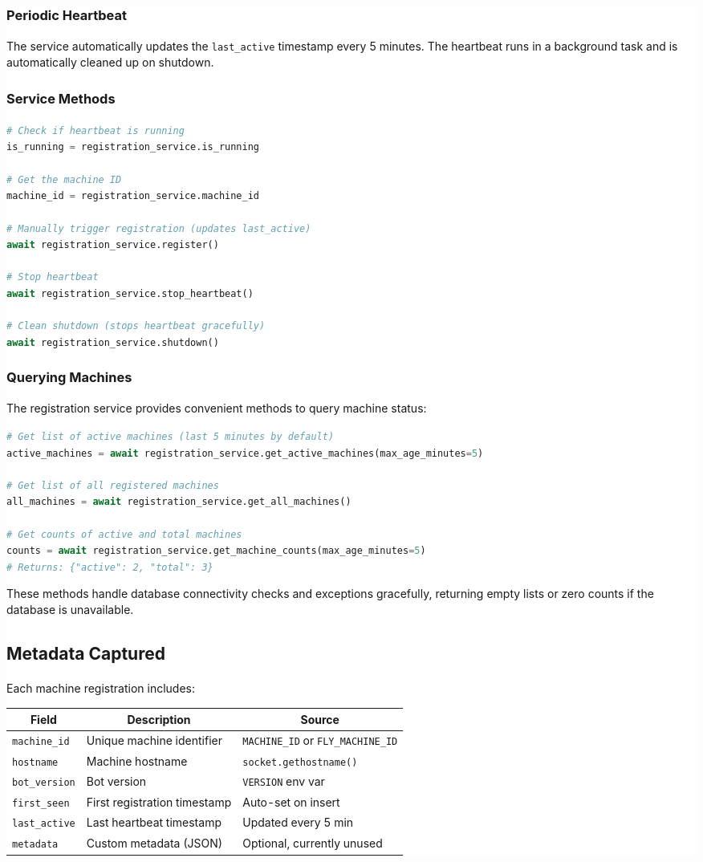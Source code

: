 ### Periodic Heartbeat

The service automatically updates the `last_active` timestamp every 5 minutes. The heartbeat runs in a background task and is automatically cleaned up on shutdown.

### Service Methods

```python
# Check if heartbeat is running
is_running = registration_service.is_running

# Get the machine ID
machine_id = registration_service.machine_id

# Manually trigger registration (updates last_active)
await registration_service.register()

# Stop heartbeat
await registration_service.stop_heartbeat()

# Clean shutdown (stops heartbeat gracefully)
await registration_service.shutdown()
```

### Querying Machines

The registration service provides convenient methods to query machine status:

```python
# Get list of active machines (last 5 minutes by default)
active_machines = await registration_service.get_active_machines(max_age_minutes=5)

# Get list of all registered machines
all_machines = await registration_service.get_all_machines()

# Get counts of active and total machines
counts = await registration_service.get_machine_counts(max_age_minutes=5)
# Returns: {"active": 2, "total": 3}
```

These methods handle database connectivity checks and exceptions gracefully, returning empty lists or zero counts if the database is unavailable.

## Metadata Captured

Each machine registration includes:

| Field         | Description                  | Source                           |
| ------------- | ---------------------------- | -------------------------------- |
| `machine_id`  | Unique machine identifier    | `MACHINE_ID` or `FLY_MACHINE_ID` |
| `hostname`    | Machine hostname             | `socket.gethostname()`           |
| `bot_version` | Bot version                  | `VERSION` env var                |
| `first_seen`  | First registration timestamp | Auto-set on insert               |
| `last_active` | Last heartbeat timestamp     | Updated every 5 min              |
| `metadata`    | Custom metadata (JSON)       | Optional, currently unused       |
